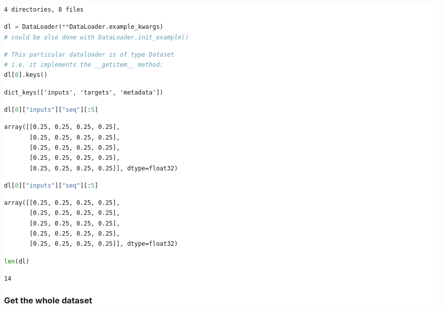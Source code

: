     4 directories, 8 files



```python
dl = DataLoader(**DataLoader.example_kwargs)
# could be also done with DataLoader.init_example()
```


```python
# This particular dataloader is of type Dataset
# i.e. it implements the __getitem__ method:
dl[0].keys()
```




    dict_keys(['inputs', 'targets', 'metadata'])




```python
dl[0]["inputs"]["seq"][:5]
```




    array([[0.25, 0.25, 0.25, 0.25],
           [0.25, 0.25, 0.25, 0.25],
           [0.25, 0.25, 0.25, 0.25],
           [0.25, 0.25, 0.25, 0.25],
           [0.25, 0.25, 0.25, 0.25]], dtype=float32)




```python
dl[0]["inputs"]["seq"][:5]
```




    array([[0.25, 0.25, 0.25, 0.25],
           [0.25, 0.25, 0.25, 0.25],
           [0.25, 0.25, 0.25, 0.25],
           [0.25, 0.25, 0.25, 0.25],
           [0.25, 0.25, 0.25, 0.25]], dtype=float32)




```python
len(dl)
```




    14



### Get the whole dataset
